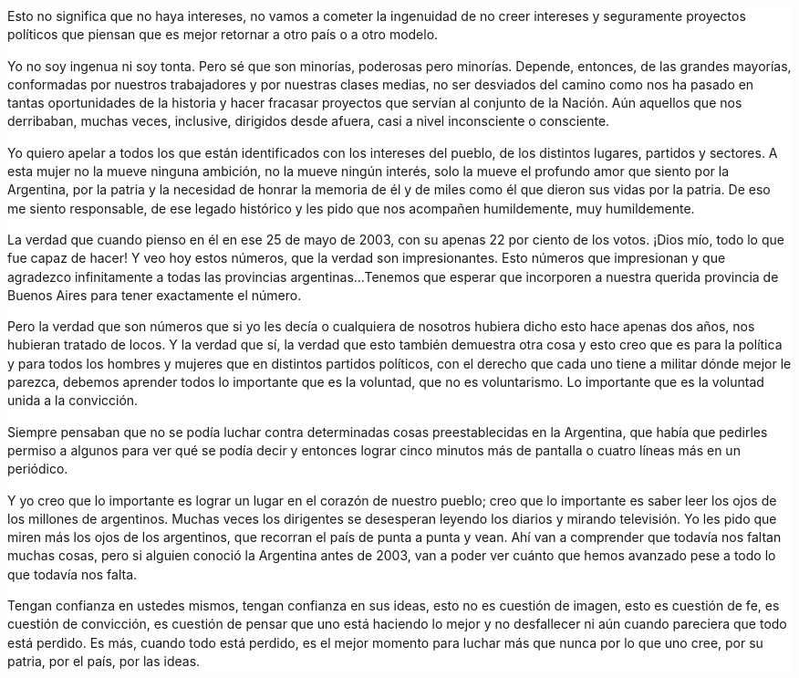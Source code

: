 Esto no significa que no haya intereses, no vamos a cometer la
ingenuidad de no creer intereses y seguramente proyectos políticos que
piensan que es mejor retornar a otro país o a otro modelo.

Yo no soy ingenua ni soy tonta. Pero sé que son minorías, poderosas pero
minorías. Depende, entonces, de las grandes mayorías, conformadas por
nuestros trabajadores y por nuestras clases medias, no ser desviados del
camino como nos ha pasado en tantas oportunidades de la historia y hacer
fracasar proyectos que servían al conjunto de la Nación. Aún aquellos
que nos derribaban, muchas veces, inclusive, dirigidos desde afuera,
casi a nivel inconsciente o consciente.

Yo quiero apelar a todos los que están identificados con los intereses
del pueblo, de los distintos lugares, partidos y sectores. A esta mujer
no la mueve ninguna ambición, no la mueve ningún interés, solo la mueve
el profundo amor que siento por la Argentina, por la patria y la
necesidad de honrar la memoria de él y de miles como él que dieron sus
vidas por la patria. De eso me siento responsable, de ese legado
histórico y les pido que nos acompañen humildemente, muy humildemente.

La verdad que cuando pienso en él en ese 25 de mayo de 2003, con su
apenas 22 por ciento de los votos. ¡Dios mío, todo lo que fue capaz de
hacer! Y veo hoy estos números, que la verdad son impresionantes. Esto
números que impresionan y que agradezco infinitamente a todas las
provincias argentinas…Tenemos que esperar que incorporen a nuestra
querida provincia de Buenos Aires para tener exactamente el número.

Pero la verdad que son números que si yo les decía o cualquiera de
nosotros hubiera dicho esto hace apenas dos años, nos hubieran tratado
de locos. Y la verdad que sí, la verdad que esto también demuestra otra
cosa y esto creo que es para la política y para todos los hombres y
mujeres que en distintos partidos políticos, con el derecho que cada uno
tiene a militar dónde mejor le parezca, debemos aprender todos lo
importante que es la voluntad, que no es voluntarismo. Lo importante que
es la voluntad unida a la convicción.

Siempre pensaban que no se podía luchar contra determinadas cosas
preestablecidas en la Argentina, que había que pedirles permiso a
algunos para ver qué se podía decir y entonces lograr cinco minutos más
de pantalla o cuatro líneas más en un periódico.

Y yo creo que lo importante es lograr un lugar en el corazón de nuestro
pueblo; creo que lo importante es saber leer los ojos de los millones de
argentinos. Muchas veces los dirigentes se desesperan leyendo los
diarios y mirando televisión. Yo les pido que miren más los ojos de los
argentinos, que recorran el país de punta a punta y vean. Ahí van a
comprender que todavía nos faltan muchas cosas, pero si alguien conoció
la Argentina antes de 2003, van a poder ver cuánto que hemos avanzado
pese a todo lo que todavía nos falta.

Tengan confianza en ustedes mismos, tengan confianza en sus ideas, esto
no es cuestión de imagen, esto es cuestión de fe, es cuestión de
convicción, es cuestión de pensar que uno está haciendo lo mejor y no
desfallecer ni aún cuando pareciera que todo está perdido. Es más,
cuando todo está perdido, es el mejor momento para luchar más que nunca
por lo que uno cree, por su patria, por el país, por las ideas.
